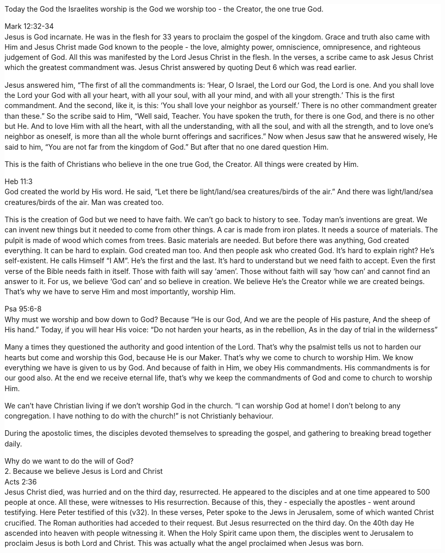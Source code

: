 Today the God the Israelites worship is the God we worship too - the Creator, the one true God. 

Mark 12:32-34  
Jesus is God incarnate. He was in the flesh for 33 years to proclaim the gospel of the kingdom. Grace and truth also came with Him and Jesus Christ made God known to the people - the love, almighty power, omniscience, omnipresence, and righteous judgement of God. All this was manifested by the Lord Jesus Christ in the flesh. In the verses, a scribe came to ask Jesus Christ which the greatest commandment was. Jesus Christ answered by quoting Deut 6 which was read earlier.

Jesus answered him, “The first of all the commandments is:  ‘Hear, O Israel, the Lord our God, the Lord is one. And you shall  love the Lord your God with all your heart, with all your soul, with all your mind, and with all your strength.’  This is the first commandment. And the second, like it, is this:  ‘You shall love your neighbor as yourself.’ There is no other commandment greater than  these.” So the scribe said to Him, “Well said, Teacher. You have spoken the truth, for there is one God, and there is no other but He. And to love Him with all the heart, with all the understanding, with all the soul, and with all the strength, and to love one’s neighbor as oneself, is more than all the whole burnt offerings and sacrifices.” Now when Jesus saw that he answered wisely, He said to him, “You are not far from the kingdom of God.” But after that no one dared question Him.

This is the faith of Christians who believe in the one true God, the Creator. All things were created by Him. 

Heb 11:3  
God created the world by His word. He said, “Let there be light/land/sea creatures/birds of the air.” And there was light/land/sea creatures/birds of the air. Man was created too.

This is the creation of God but we need to have faith. We can’t go back to history to see. Today man’s inventions are great. We can invent new things but it needed to come from other things. A car is made from iron plates. It needs a source of materials. The pulpit is made of wood which comes from trees. Basic materials are needed. But before there was anything, God created everything. It can be hard to explain. God created man too. And then people ask who created God. It’s hard to explain right? He’s self-existent. He calls Himself “I AM”. He’s the first and the last. It’s hard to understand but we need faith to accept. Even the first verse of the Bible needs faith in itself. Those with faith will say ‘amen’. Those without faith will say ‘how can’ and cannot find an answer to it. For us, we believe ‘God can’ and so believe in creation. We believe He’s the Creator while we are created beings. That’s why we have to serve Him and most importantly, worship Him. 

Psa 95:6-8  
Why must we worship and bow down to God? Because “He is our God, And we are the people of His pasture, And the sheep of His hand.” Today, if you will hear His voice: “Do not harden your hearts, as in the rebellion, As in the day of trial in the wilderness”

Many a times they questioned the authority and good intention of the Lord. That’s why the psalmist tells us not to harden our hearts but come and worship this God, because He is our Maker. That’s why we come to church to worship Him. We know everything we have is given to us by God. And because of faith in Him, we obey His commandments. His commandments is for our good also. At the end we receive eternal life, that’s why we keep the commandments of God and come to church to worship Him. 

We can’t have Christian living if we don’t worship God in the church. “I can worship God at home! I don’t belong to any congregation. I have nothing to do with the church!” is not Christianly behaviour. 

During the apostolic times, the disciples devoted themselves to spreading the gospel, and gathering to breaking bread together daily.

Why do we want to do the will of God?  
2. Because we believe Jesus is Lord and Christ  
Acts 2:36  
Jesus Christ died, was hurried and on the third day, resurrected. He appeared to the disciples and at one time appeared to 500 people at once. All these, were witnesses to His resurrection. Because of this, they - especially the apostles - went around testifying. Here Peter testified of this (v32). In these verses, Peter spoke to the Jews in Jerusalem, some of which wanted Christ crucified. The Roman authorities had acceded to their request. But Jesus resurrected on the third day. On the 40th day He ascended into heaven with people witnessing it. When the Holy Spirit came upon them, the disciples went to Jerusalem to proclaim Jesus is both Lord and Christ. This was actually what the angel proclaimed when Jesus was born. 
